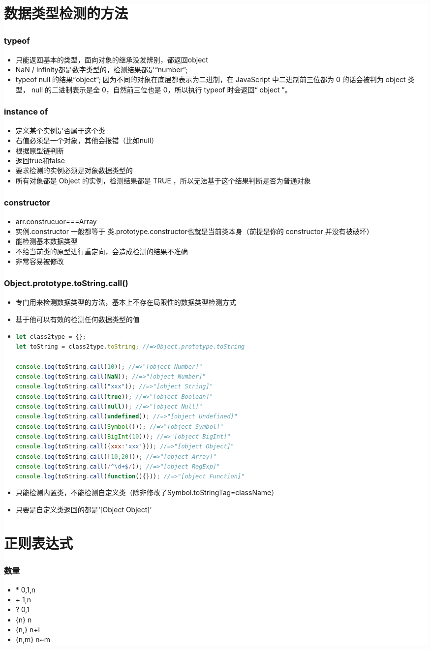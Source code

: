 # 数据类型检测的方法

### typeof 

- 只能返回基本的类型，面向对象的继承没发辨别，都返回object
-  NaN / Infinity都是数字类型的，检测结果都是“number”; 
- typeof null 的结果“object”; 因为不同的对象在底层都表示为二进制，在 JavaScript 中二进制前三位都为 0 的话会被判为 object 类型， null 的二进制表示是全 0，自然前三位也是 0，所以执行 typeof 时会返回“ object ”。 

### instance of

- 定义某个实例是否属于这个类
- 右值必须是一个对象，其他会报错（比如null）
- 根据原型链判断
- 返回true和false
- 要求检测的实例必须是对象数据类型的
- 所有对象都是 Object 的实例，检测结果都是 TRUE ，所以无法基于这个结果判断是否为普通对象 

### constructor

- arr.construcuor===Array
- 实例.constructor 一般都等于 类.prototype.constructor也就是当前类本身（前提是你的 constructor 并没有被破坏）
- 能检测基本数据类型
- 不给当前类的原型进行重定向，会造成检测的结果不准确
- 非常容易被修改 

### Object.prototype.toString.call()

- 专门用来检测数据类型的方法，基本上不存在局限性的数据类型检测方式

- 基于他可以有效的检测任何数据类型的值

- ```javascript
  let class2type = {};
  let toString = class2type.toString; //=>Object.prototype.toString
  
  console.log(toString.call(10)); //=>"[object Number]"
  console.log(toString.call(NaN)); //=>"[object Number]"
  console.log(toString.call("xxx")); //=>"[object String]"
  console.log(toString.call(true)); //=>"[object Boolean]"
  console.log(toString.call(null)); //=>"[object Null]"
  console.log(toString.call(undefined)); //=>"[object Undefined]"
  console.log(toString.call(Symbol())); //=>"[object Symbol]"
  console.log(toString.call(BigInt(10))); //=>"[object BigInt]"
  console.log(toString.call({xxx:'xxx'})); //=>"[object Object]"
  console.log(toString.call([10,20])); //=>"[object Array]"
  console.log(toString.call(/^\d+$/)); //=>"[object RegExp]"
  console.log(toString.call(function(){})); //=>"[object Function]" 
  ```

- 只能检测内置类，不能检测自定义类（除非修改了Symbol.toStringTag=className）

- 只要是自定义类返回的都是‘[Object Object]’

# 正则表达式

### 数量

- \* 0,1,n
- \+ 1,n
- ? 0,1
- {n} n
- {n,} n+i
- {n,m} n~m
  ```